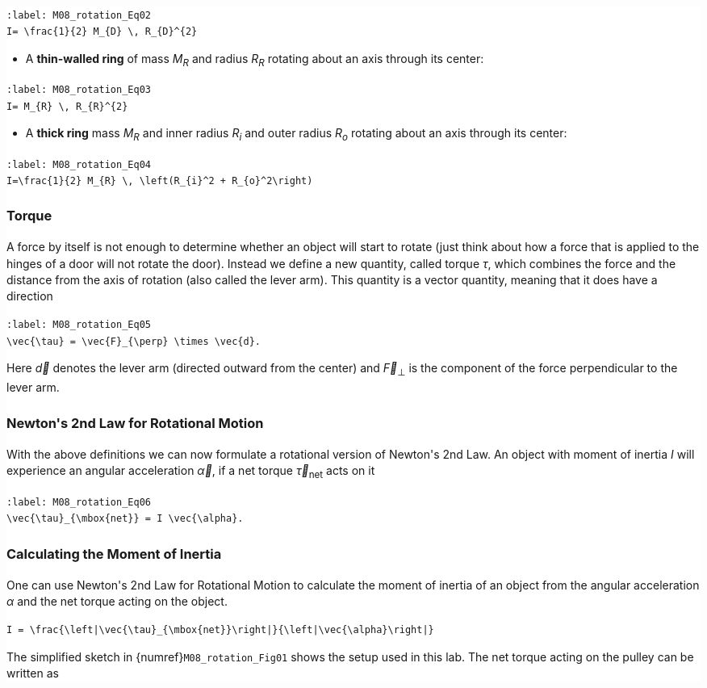 ```{math}
:label: M08_rotation_Eq02
I= \frac{1}{2} M_{D} \, R_{D}^{2}
```

- A **thin-walled ring** of mass $M_{R}$ and radius $R_{R}$ rotating about an axis through its center:

```{math}
:label: M08_rotation_Eq03
I= M_{R} \, R_{R}^{2}
```

- A **thick ring** mass $M_{R}$ and inner radius $R_{i}$ and outer radius $R_{o}$ rotating about an axis through its center:

```{math}
:label: M08_rotation_Eq04
I=\frac{1}{2} M_{R} \, \left(R_{i}^2 + R_{o}^2\right)
```

### Torque

A force by itself is not enough to determine whether an object will start to rotate (just think about how a force that is applied to the hinges of a door will not rotate the door). Instead we define a new quantity, called torque $\tau$, which combines the force and the distance from the axis of rotation (also called the lever arm). This quantity is a vector quantity, meaning that it does have a direction

```{math}
:label: M08_rotation_Eq05
\vec{\tau} = \vec{F}_{\perp} \times \vec{d}.
```

Here $\vec{d}$ denotes the lever arm (directed outward from the center) and $\vec{F}_{\perp}$ is the component of the force perpendicular to the lever arm.

### Newton's 2nd Law for Rotational Motion

With the above definitions we can now formulate a rotational version of Newton's 2nd Law. An object with moment of inertia $I$ will experience an angular acceleration $\vec{\alpha}$, if a net torque $\vec{\tau}_{\mbox{net}}$ acts on it

```{math}
:label: M08_rotation_Eq06
\vec{\tau}_{\mbox{net}} = I \vec{\alpha}.
```

### Calculating the Moment of Inertia

One can use Newton's 2nd Law for Rotational Motion to calculate the moment of inertia of an object from the angular acceleration $\alpha$ and the net torque acting on the object.

```{math}
I = \frac{\left|\vec{\tau}_{\mbox{net}}\right|}{\left|\vec{\alpha}\right|}
```

The simplified sketch in {numref}`M08_rotation_Fig01` shows the setup used in this lab.
The net torque acting on the pulley can be written as
